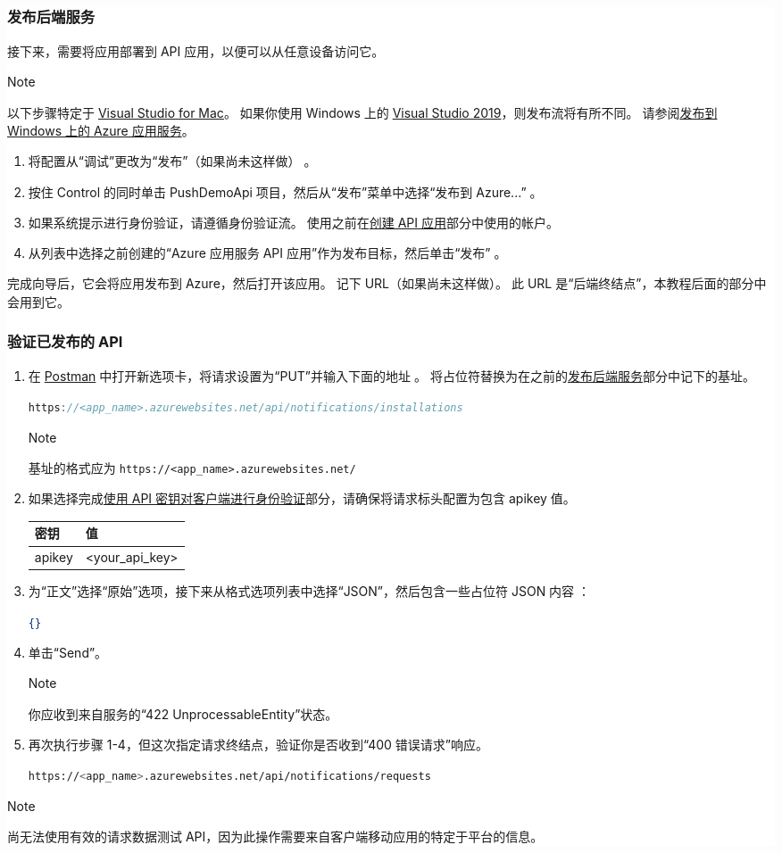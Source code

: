 ### <a name="publish-the-backend-service"></a>发布后端服务

接下来，需要将应用部署到 API 应用，以便可以从任意设备访问它。  

>[!NOTE]
> 以下步骤特定于 [Visual Studio for Mac](https://visualstudio.microsoft.com/vs/mac/)。 如果你使用 Windows 上的 [Visual Studio 2019](https://visualstudio.microsoft.com/vs/)，则发布流将有所不同。 请参阅[发布到 Windows 上的 Azure 应用服务](https://docs.microsoft.com/visualstudio/deployment/quickstart-deploy-to-azure?view=vs-2019#publish-to-azure-app-service-on-windows)。

1. 将配置从“调试”更改为“发布”（如果尚未这样做） 。

1. 按住 Control 的同时单击 PushDemoApi 项目，然后从“发布”菜单中选择“发布到 Azure...”    。

1. 如果系统提示进行身份验证，请遵循身份验证流。 使用之前在[创建 API 应用](#create-the-api-app)部分中使用的帐户。

1. 从列表中选择之前创建的“Azure 应用服务 API 应用”作为发布目标，然后单击“发布” 。

完成向导后，它会将应用发布到 Azure，然后打开该应用。 记下 URL（如果尚未这样做）。 此 URL 是“后端终结点”，本教程后面的部分中会用到它。

### <a name="validating-the-published-api"></a>验证已发布的 API

1. 在 [Postman](https://www.postman.com/downloads) 中打开新选项卡，将请求设置为“PUT”并输入下面的地址 。 将占位符替换为在之前的[发布后端服务](#publish-the-backend-service)部分中记下的基址。

    ```csharp
    https://<app_name>.azurewebsites.net/api/notifications/installations
    ```

    > [!NOTE]
    > 基址的格式应为 ``https://<app_name>.azurewebsites.net/``

1. 如果选择完成[使用 API 密钥对客户端进行身份验证](#authenticate-clients-using-an-api-key-optional)部分，请确保将请求标头配置为包含 apikey 值。

   | 密钥                            | 值                          |
   | ------------------------------ | ------------------------------ |
   | apikey                         | <your_api_key>                 |

1. 为“正文”选择“原始”选项，接下来从格式选项列表中选择“JSON”，然后包含一些占位符 JSON 内容   ：

    ```json
    {}
    ```

1. 单击“Send”。

    > [!NOTE]
    > 你应收到来自服务的“422 UnprocessableEntity”状态。

1. 再次执行步骤 1-4，但这次指定请求终结点，验证你是否收到“400 错误请求”响应。

    ```bash
    https://<app_name>.azurewebsites.net/api/notifications/requests
    ```

> [!NOTE]
> 尚无法使用有效的请求数据测试 API，因为此操作需要来自客户端移动应用的特定于平台的信息。
